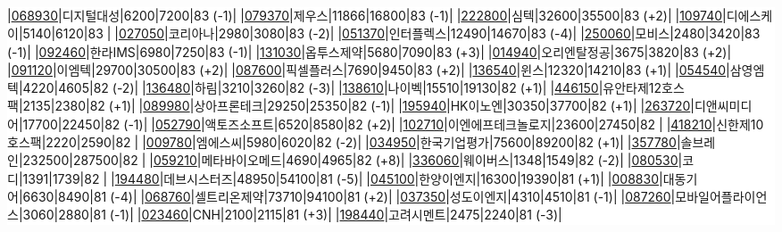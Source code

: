 |[068930](https://finance.daum.net/quotes/A068930)|디지털대성|6200|7200|83 (-1)|
|[079370](https://finance.daum.net/quotes/A079370)|제우스|11866|16800|83 (-1)|
|[222800](https://finance.daum.net/quotes/A222800)|심텍|32600|35500|83 (+2)|
|[109740](https://finance.daum.net/quotes/A109740)|디에스케이|5140|6120|83 |
|[027050](https://finance.daum.net/quotes/A027050)|코리아나|2980|3080|83 (-2)|
|[051370](https://finance.daum.net/quotes/A051370)|인터플렉스|12490|14670|83 (-4)|
|[250060](https://finance.daum.net/quotes/A250060)|모비스|2480|3420|83 (-1)|
|[092460](https://finance.daum.net/quotes/A092460)|한라IMS|6980|7250|83 (-1)|
|[131030](https://finance.daum.net/quotes/A131030)|옵투스제약|5680|7090|83 (+3)|
|[014940](https://finance.daum.net/quotes/A014940)|오리엔탈정공|3675|3820|83 (+2)|
|[091120](https://finance.daum.net/quotes/A091120)|이엠텍|29700|30500|83 (+2)|
|[087600](https://finance.daum.net/quotes/A087600)|픽셀플러스|7690|9450|83 (+2)|
|[136540](https://finance.daum.net/quotes/A136540)|윈스|12320|14210|83 (+1)|
|[054540](https://finance.daum.net/quotes/A054540)|삼영엠텍|4220|4605|82 (-2)|
|[136480](https://finance.daum.net/quotes/A136480)|하림|3210|3260|82 (-3)|
|[138610](https://finance.daum.net/quotes/A138610)|나이벡|15510|19130|82 (+1)|
|[446150](https://finance.daum.net/quotes/A446150)|유안타제12호스팩|2135|2380|82 (+1)|
|[089980](https://finance.daum.net/quotes/A089980)|상아프론테크|29250|25350|82 (-1)|
|[195940](https://finance.daum.net/quotes/A195940)|HK이노엔|30350|37700|82 (+1)|
|[263720](https://finance.daum.net/quotes/A263720)|디앤씨미디어|17700|22450|82 (-1)|
|[052790](https://finance.daum.net/quotes/A052790)|액토즈소프트|6520|8580|82 (+2)|
|[102710](https://finance.daum.net/quotes/A102710)|이엔에프테크놀로지|23600|27450|82 |
|[418210](https://finance.daum.net/quotes/A418210)|신한제10호스팩|2220|2590|82 |
|[009780](https://finance.daum.net/quotes/A009780)|엠에스씨|5980|6020|82 (-2)|
|[034950](https://finance.daum.net/quotes/A034950)|한국기업평가|75600|89200|82 (+1)|
|[357780](https://finance.daum.net/quotes/A357780)|솔브레인|232500|287500|82 |
|[059210](https://finance.daum.net/quotes/A059210)|메타바이오메드|4690|4965|82 (+8)|
|[336060](https://finance.daum.net/quotes/A336060)|웨이버스|1348|1549|82 (-2)|
|[080530](https://finance.daum.net/quotes/A080530)|코디|1391|1739|82 |
|[194480](https://finance.daum.net/quotes/A194480)|데브시스터즈|48950|54100|81 (-5)|
|[045100](https://finance.daum.net/quotes/A045100)|한양이엔지|16300|19390|81 (+1)|
|[008830](https://finance.daum.net/quotes/A008830)|대동기어|6630|8490|81 (-4)|
|[068760](https://finance.daum.net/quotes/A068760)|셀트리온제약|73710|94100|81 (+2)|
|[037350](https://finance.daum.net/quotes/A037350)|성도이엔지|4310|4510|81 (-1)|
|[087260](https://finance.daum.net/quotes/A087260)|모바일어플라이언스|3060|2880|81 (-1)|
|[023460](https://finance.daum.net/quotes/A023460)|CNH|2100|2115|81 (+3)|
|[198440](https://finance.daum.net/quotes/A198440)|고려시멘트|2475|2240|81 (-3)|